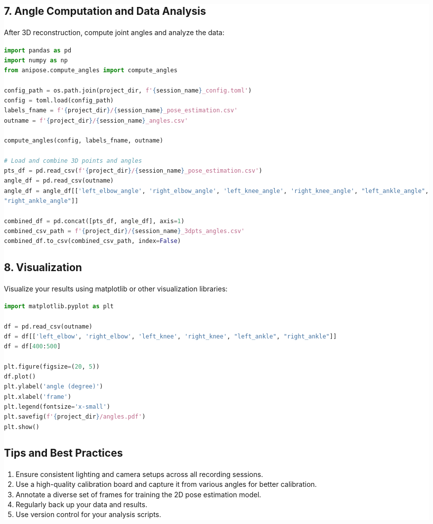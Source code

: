## 7. Angle Computation and Data Analysis

After 3D reconstruction, compute joint angles and analyze the data:

```python
import pandas as pd
import numpy as np
from anipose.compute_angles import compute_angles

config_path = os.path.join(project_dir, f'{session_name}_config.toml')
config = toml.load(config_path)
labels_fname = f'{project_dir}/{session_name}_pose_estimation.csv'
outname = f'{project_dir}/{session_name}_angles.csv'

compute_angles(config, labels_fname, outname)

# Load and combine 3D points and angles
pts_df = pd.read_csv(f'{project_dir}/{session_name}_pose_estimation.csv')
angle_df = pd.read_csv(outname)
angle_df = angle_df[['left_elbow_angle', 'right_elbow_angle', 'left_knee_angle', 'right_knee_angle', "left_ankle_angle", "right_ankle_angle"]]

combined_df = pd.concat([pts_df, angle_df], axis=1)
combined_csv_path = f'{project_dir}/{session_name}_3dpts_angles.csv'
combined_df.to_csv(combined_csv_path, index=False)
```

## 8. Visualization

Visualize your results using matplotlib or other visualization libraries:

```python
import matplotlib.pyplot as plt

df = pd.read_csv(outname)
df = df[['left_elbow', 'right_elbow', 'left_knee', 'right_knee', "left_ankle", "right_ankle"]]
df = df[400:500]

plt.figure(figsize=(20, 5))
df.plot()
plt.ylabel('angle (degree)')
plt.xlabel('frame')
plt.legend(fontsize='x-small')
plt.savefig(f'{project_dir}/angles.pdf')
plt.show()
```

## Tips and Best Practices

1. Ensure consistent lighting and camera setups across all recording sessions.
2. Use a high-quality calibration board and capture it from various angles for better calibration.
3. Annotate a diverse set of frames for training the 2D pose estimation model.
4. Regularly back up your data and results.
5. Use version control for your analysis scripts.
